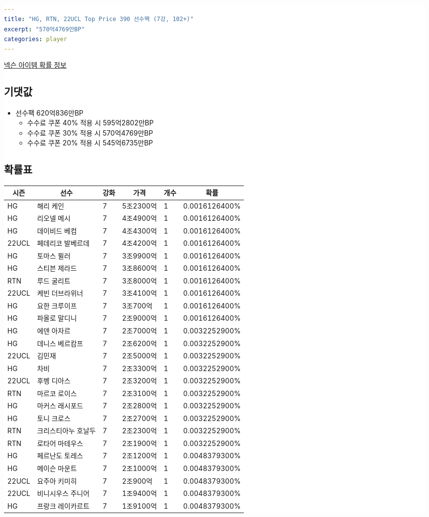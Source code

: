 ```yaml
---
title: "HG, RTN, 22UCL Top Price 390 선수팩 (7강, 102+)"
excerpt: "570억4769만BP"
categories: player
---
```

[넥슨 아이템 확률 정보](http://iteminfo.nexon.com/probability/fco?sn=7538)

## 기댓값
- 선수팩 620억836만BP
  - 수수료 쿠폰 40% 적용 시 595억2802만BP
  - 수수료 쿠폰 30% 적용 시 570억4769만BP
  - 수수료 쿠폰 20% 적용 시 545억6735만BP


## 확률표

|시즌|선수|강화|가격|개수|확률|
|---|---|---|---|---|---|
|HG|해리 케인|7|5조2300억|1|0.0016126400%|
|HG|리오넬 메시|7|4조4900억|1|0.0016126400%|
|HG|데이비드 베컴|7|4조4300억|1|0.0016126400%|
|22UCL|페데리코 발베르데|7|4조4200억|1|0.0016126400%|
|HG|토마스 뮐러|7|3조9900억|1|0.0016126400%|
|HG|스티븐 제라드|7|3조8600억|1|0.0016126400%|
|RTN|루드 굴리트|7|3조8000억|1|0.0016126400%|
|22UCL|케빈 더브라위너|7|3조4100억|1|0.0016126400%|
|HG|요한 크루이프|7|3조700억|1|0.0016126400%|
|HG|파올로 말디니|7|2조9000억|1|0.0016126400%|
|HG|에덴 아자르|7|2조7000억|1|0.0032252900%|
|HG|데니스 베르캄프|7|2조6200억|1|0.0032252900%|
|22UCL|김민재|7|2조5000억|1|0.0032252900%|
|HG|차비|7|2조3300억|1|0.0032252900%|
|22UCL|후벵 디아스|7|2조3200억|1|0.0032252900%|
|RTN|마르코 로이스|7|2조3100억|1|0.0032252900%|
|HG|마커스 래시포드|7|2조2800억|1|0.0032252900%|
|HG|토니 크로스|7|2조2700억|1|0.0032252900%|
|RTN|크리스티아누 호날두|7|2조2300억|1|0.0032252900%|
|RTN|로타어 마테우스|7|2조1900억|1|0.0032252900%|
|HG|페르난도 토레스|7|2조1200억|1|0.0048379300%|
|HG|메이슨 마운트|7|2조1000억|1|0.0048379300%|
|22UCL|요주아 키미히|7|2조900억|1|0.0048379300%|
|22UCL|비니시우스 주니어|7|1조9400억|1|0.0048379300%|
|HG|프랑크 레이카르트|7|1조9100억|1|0.0048379300%|